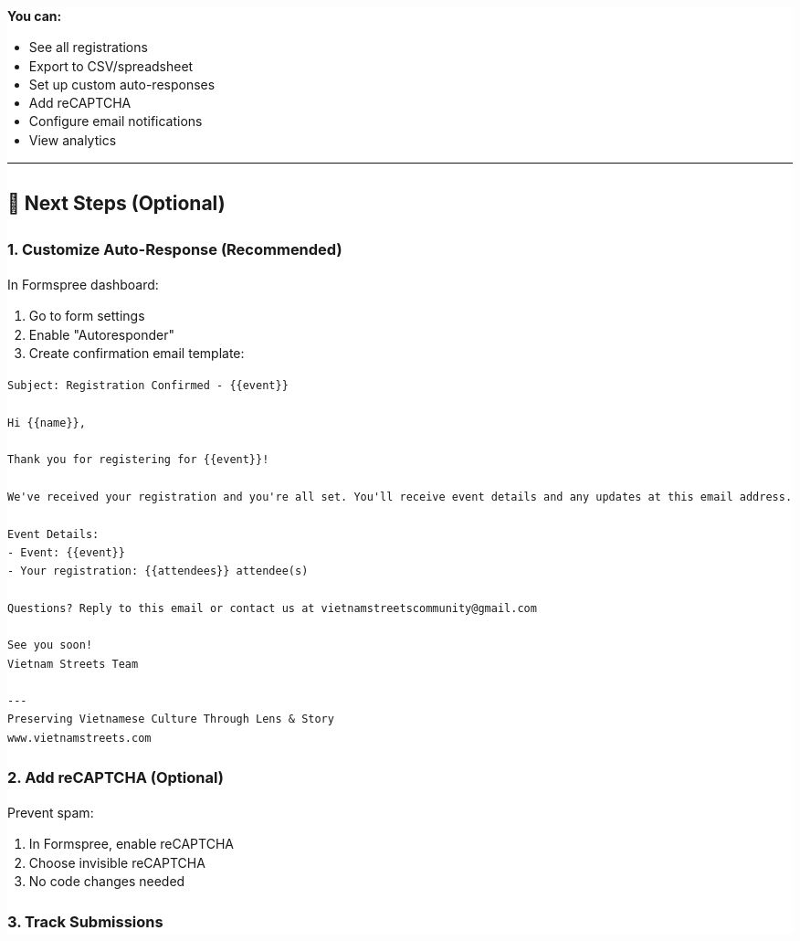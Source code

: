 **You can:**
- See all registrations
- Export to CSV/spreadsheet
- Set up custom auto-responses
- Add reCAPTCHA
- Configure email notifications
- View analytics

---

## 🎯 Next Steps (Optional)

### 1. Customize Auto-Response (Recommended)

In Formspree dashboard:
1. Go to form settings
2. Enable "Autoresponder"
3. Create confirmation email template:

```
Subject: Registration Confirmed - {{event}}

Hi {{name}},

Thank you for registering for {{event}}!

We've received your registration and you're all set. You'll receive event details and any updates at this email address.

Event Details:
- Event: {{event}}
- Your registration: {{attendees}} attendee(s)

Questions? Reply to this email or contact us at vietnamstreetscommunity@gmail.com

See you soon!
Vietnam Streets Team

---
Preserving Vietnamese Culture Through Lens & Story
www.vietnamstreets.com
```

### 2. Add reCAPTCHA (Optional)

Prevent spam:
1. In Formspree, enable reCAPTCHA
2. Choose invisible reCAPTCHA
3. No code changes needed

### 3. Track Submissions
